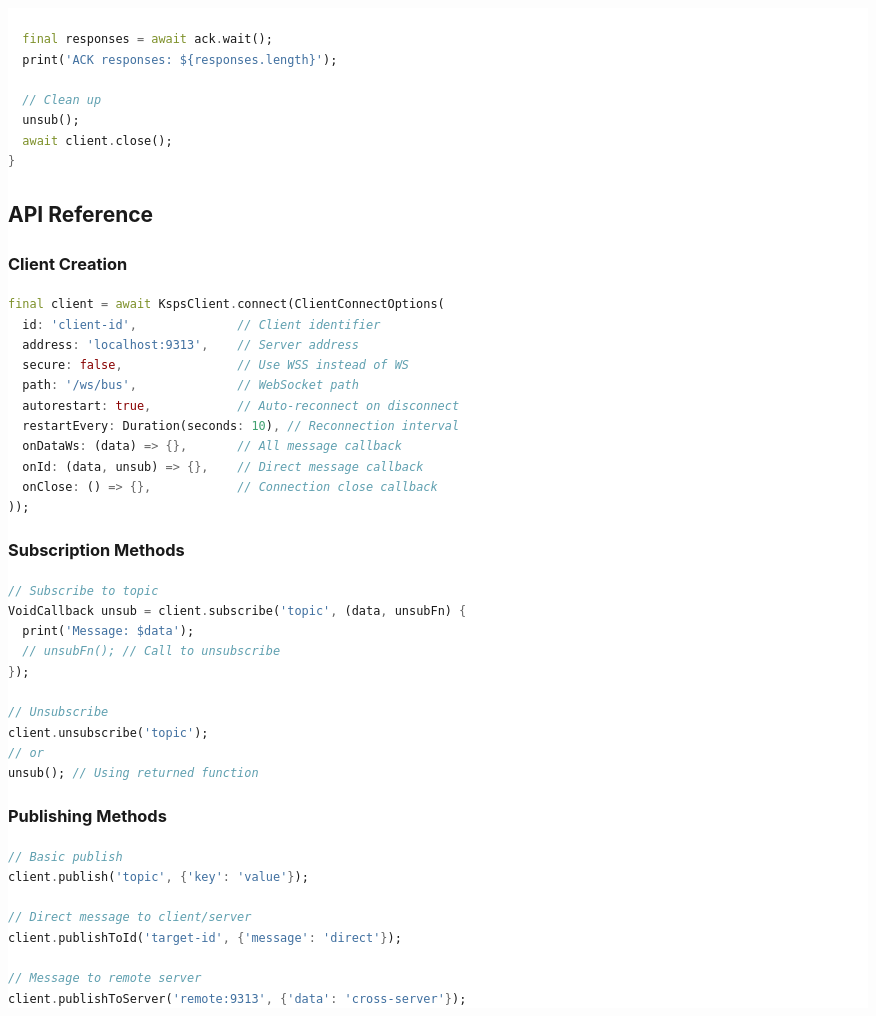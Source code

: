 ```dart

  final responses = await ack.wait();
  print('ACK responses: ${responses.length}');

  // Clean up
  unsub();
  await client.close();
}
```

## API Reference

### Client Creation

```dart
final client = await KspsClient.connect(ClientConnectOptions(
  id: 'client-id',              // Client identifier
  address: 'localhost:9313',    // Server address
  secure: false,                // Use WSS instead of WS
  path: '/ws/bus',              // WebSocket path
  autorestart: true,            // Auto-reconnect on disconnect
  restartEvery: Duration(seconds: 10), // Reconnection interval
  onDataWs: (data) => {},       // All message callback
  onId: (data, unsub) => {},    // Direct message callback
  onClose: () => {},            // Connection close callback
));
```

### Subscription Methods

```dart
// Subscribe to topic
VoidCallback unsub = client.subscribe('topic', (data, unsubFn) {
  print('Message: $data');
  // unsubFn(); // Call to unsubscribe
});

// Unsubscribe
client.unsubscribe('topic');
// or
unsub(); // Using returned function
```

### Publishing Methods

```dart
// Basic publish
client.publish('topic', {'key': 'value'});

// Direct message to client/server
client.publishToId('target-id', {'message': 'direct'});

// Message to remote server
client.publishToServer('remote:9313', {'data': 'cross-server'});
```
